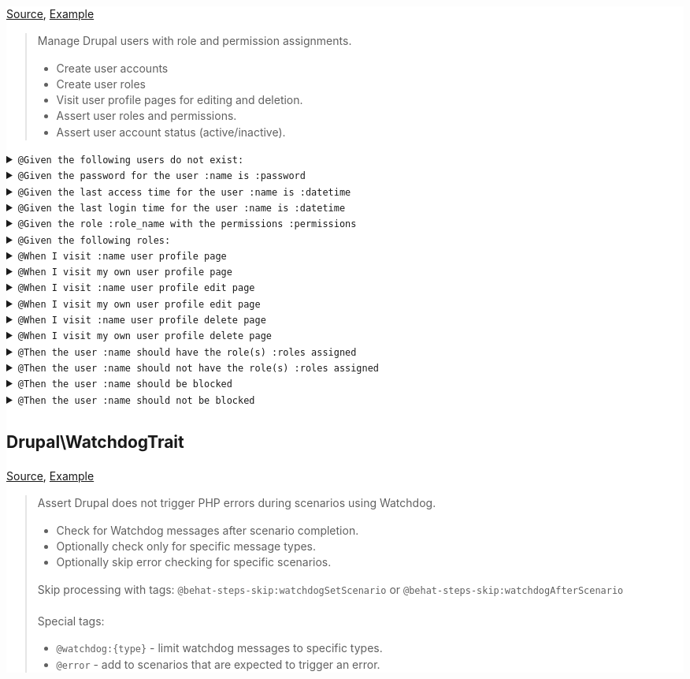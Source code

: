 [Source](src/Drupal/UserTrait.php), [Example](tests/behat/features/drupal_user.feature)

>  Manage Drupal users with role and permission assignments.
>  - Create user accounts
>  - Create user roles
>  - Visit user profile pages for editing and deletion.
>  - Assert user roles and permissions.
>  - Assert user account status (active/inactive).


<details><summary><code>@Given the following users do not exist:</code></summary></details>

<details><summary><code>@Given the password for the user :name is :password</code></summary></details>

<details><summary><code>@Given the last access time for the user :name is :datetime</code></summary></details>

<details><summary><code>@Given the last login time for the user :name is :datetime</code></summary></details>

<details><summary><code>@Given the role :role_name with the permissions :permissions</code></summary></details>

<details><summary><code>@Given the following roles:</code></summary></details>

<details><summary><code>@When I visit :name user profile page</code></summary></details>

<details><summary><code>@When I visit my own user profile page</code></summary></details>

<details><summary><code>@When I visit :name user profile edit page</code></summary></details>

<details><summary><code>@When I visit my own user profile edit page</code></summary></details>

<details><summary><code>@When I visit :name user profile delete page</code></summary></details>

<details><summary><code>@When I visit my own user profile delete page</code></summary></details>

<details><summary><code>@Then the user :name should have the role(s) :roles assigned</code></summary></details>

<details><summary><code>@Then the user :name should not have the role(s) :roles assigned</code></summary></details>

<details><summary><code>@Then the user :name should be blocked</code></summary></details>

<details><summary><code>@Then the user :name should not be blocked</code></summary></details>

## Drupal\WatchdogTrait

[Source](src/Drupal/WatchdogTrait.php), [Example](tests/behat/features/drupal_watchdog.feature)

>  Assert Drupal does not trigger PHP errors during scenarios using Watchdog.
>  - Check for Watchdog messages after scenario completion.
>  - Optionally check only for specific message types.
>  - Optionally skip error checking for specific scenarios.
>  
>  Skip processing with tags: `@behat-steps-skip:watchdogSetScenario` or
>  `@behat-steps-skip:watchdogAfterScenario`
>  <br/><br/>
>  Special tags:
>  - `@watchdog:{type}` - limit watchdog messages to specific types.
>  - `@error` - add to scenarios that are expected to trigger an error.





[//]: # (END)
